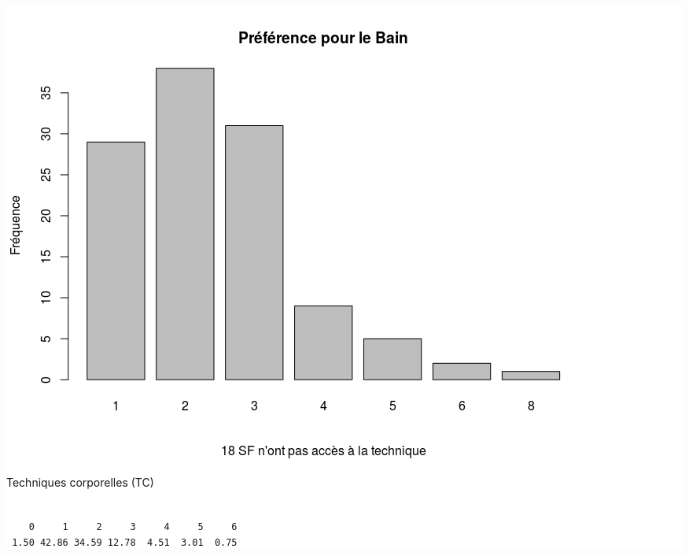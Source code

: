 ![](analyse_files/figure-html/unnamed-chunk-8-1.png)

Techniques corporelles (TC)


```

    0     1     2     3     4     5     6 
 1.50 42.86 34.59 12.78  4.51  3.01  0.75 
```
